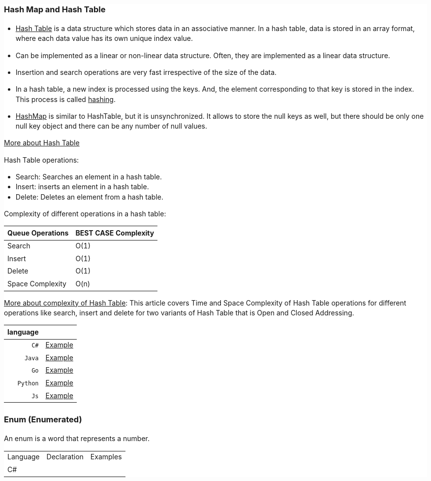 </table>

### Hash Map and Hash Table

- [Hash Table](https://www.tutorialspoint.com/data_structures_algorithms/hash_data_structure.htm) is a data structure which stores data in an associative manner. In a hash table, data is stored in an array format, where each data value has its own unique index value.
- Can be implemented as a linear or non-linear data structure. Often, they are implemented as a linear data structure.
- Insertion and search operations are very fast irrespective of the size of the data.
- In a hash table, a new index is processed using the keys. And, the element corresponding to that key is stored in the index. This process is called [hashing](https://www.programiz.com/dsa/hash-table).

- [HashMap](https://www.geeksforgeeks.org/java-util-hashmap-in-java-with-examples/) is similar to HashTable, but it is unsynchronized. It allows to store the null keys as well, but there should be only one null key object and there can be any number of null values.

[More about Hash Table](https://www.geeksforgeeks.org/hashing-data-structure/)

Hash Table operations:

- Search: Searches an element in a hash table.
- Insert: inserts an element in a hash table.
- Delete: Deletes an element from a hash table.

Complexity of different operations in a hash table:

| Queue Operations | BEST CASE Complexity |
| ------ | ------ |
| Search | O(1)|
| Insert | O(1) |
| Delete | O(1)|
| Space Complexity | O(n) |

[More about complexity of Hash Table](https://iq.opengenus.org/time-and-space-complexity-of-queue/): This article covers Time and Space Complexity of Hash Table operations for different operations like search, insert and delete for two variants of Hash Table that is Open and Closed Addressing.

 language   |               |
-----------:|------------------:|
`C#`        | [Example](https://www.tutorialsteacher.com/csharp/csharp-hashtable) |
`Java`      | [Example](https://www.geeksforgeeks.org/hashtable-in-java/) |
`Go`        | [Example](https://fodor.org/blog/go-hash-table/) |
`Python`    | [Example](https://www.bogotobogo.com/python/python_hash_tables_hashing_dictionary_associated_arrays.php) |
`Js`        | [Example](https://www.educative.io/blog/data-strucutres-hash-table-javascript)

### Enum (Enumerated)

An enum is a word that represents a number.

<table>
<tr><td> Language </td><td> Declaration </td><td> Examples </td></tr><tr>
<tr>
<td> C# </td>
<td>
